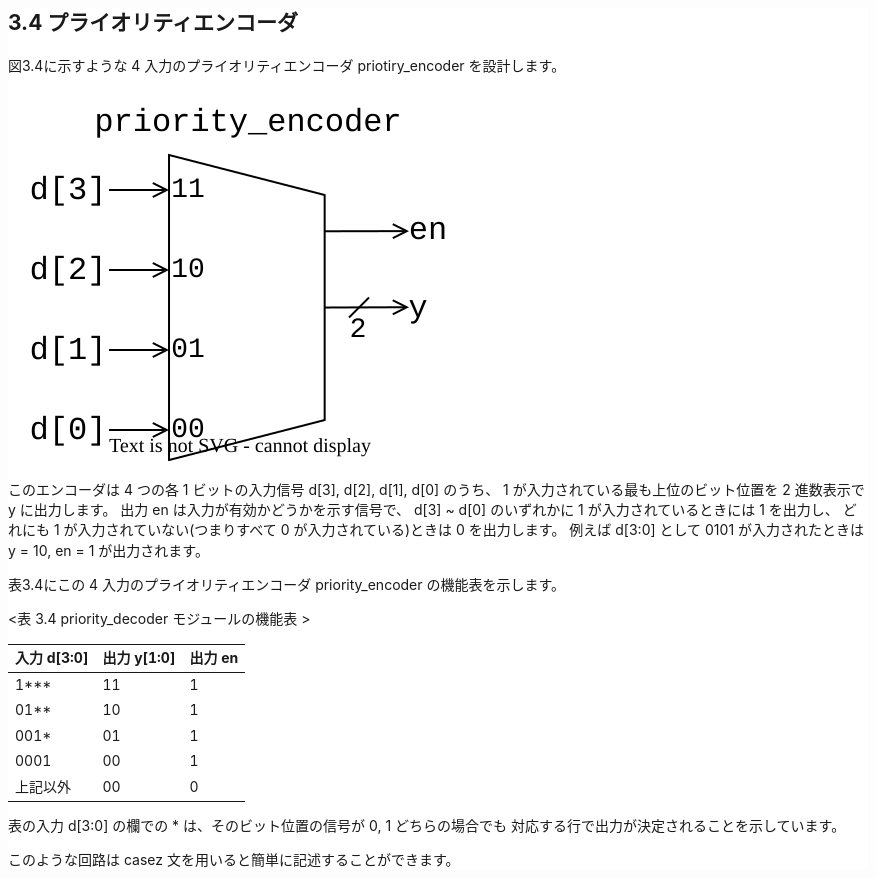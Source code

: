 

## 3.4 プライオリティエンコーダ

図3.4に示すような 4 入力のプライオリティエンコーダ priotiry_encoder を設計します。

![プライオリティエンコーダ](./assets/priority_enc.svg "4入力マルチプレクサ")

このエンコーダは 4 つの各 1 ビットの入力信号 d[3], d[2], d[1], d[0] のうち、
1 が入力されている最も上位のビット位置を 2 進数表示で y に出力します。
出力 en は入力が有効かどうかを示す信号で、
 d[3] ~ d[0] のいずれかに 1 が入力されているときには 1 を出力し、
どれにも 1 が入力されていない(つまりすべて 0 が入力されている)ときは 0 を出力します。
例えば d[3:0] として 0101 が入力されたときは y = 10, en = 1 が出力されます。 

表3.4にこの 4 入力のプライオリティエンコーダ priority_encoder の機能表を示します。

<表 3.4 priority_decoder モジュールの機能表 >

| 入力 d[3:0] | 出力 y[1:0] | 出力 en |
|-------------|-------------|---------|
| 1***        | 11          | 1       |
| 01**        | 10          | 1       |
| 001*        | 01          | 1       |
| 0001        | 00          | 1       |
| 上記以外    | 00          | 0       | 

表の入力 d[3:0] の欄での * は、そのビット位置の信号が 0, 1 どちらの場合でも
対応する行で出力が決定されることを示しています。

このような回路は casez 文を用いると簡単に記述することができます。
